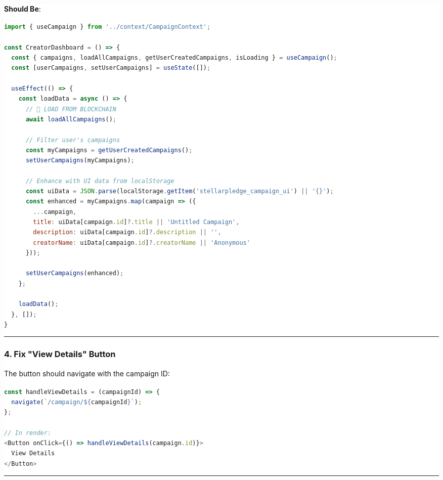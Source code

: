 **Should Be**:
```javascript
import { useCampaign } from '../context/CampaignContext';

const CreatorDashboard = () => {
  const { campaigns, loadAllCampaigns, getUserCreatedCampaigns, isLoading } = useCampaign();
  const [userCampaigns, setUserCampaigns] = useState([]);
  
  useEffect(() => {
    const loadData = async () => {
      // 🚀 LOAD FROM BLOCKCHAIN
      await loadAllCampaigns();
      
      // Filter user's campaigns
      const myCampaigns = getUserCreatedCampaigns();
      setUserCampaigns(myCampaigns);
      
      // Enhance with UI data from localStorage
      const uiData = JSON.parse(localStorage.getItem('stellarpledge_campaign_ui') || '{}');
      const enhanced = myCampaigns.map(campaign => ({
        ...campaign,
        title: uiData[campaign.id]?.title || 'Untitled Campaign',
        description: uiData[campaign.id]?.description || '',
        creatorName: uiData[campaign.id]?.creatorName || 'Anonymous'
      }));
      
      setUserCampaigns(enhanced);
    };
    
    loadData();
  }, []);
}
```

---

### 4. Fix "View Details" Button

The button should navigate with the campaign ID:

```javascript
const handleViewDetails = (campaignId) => {
  navigate(`/campaign/${campaignId}`);
};

// In render:
<Button onClick={() => handleViewDetails(campaign.id)}>
  View Details
</Button>
```

---
